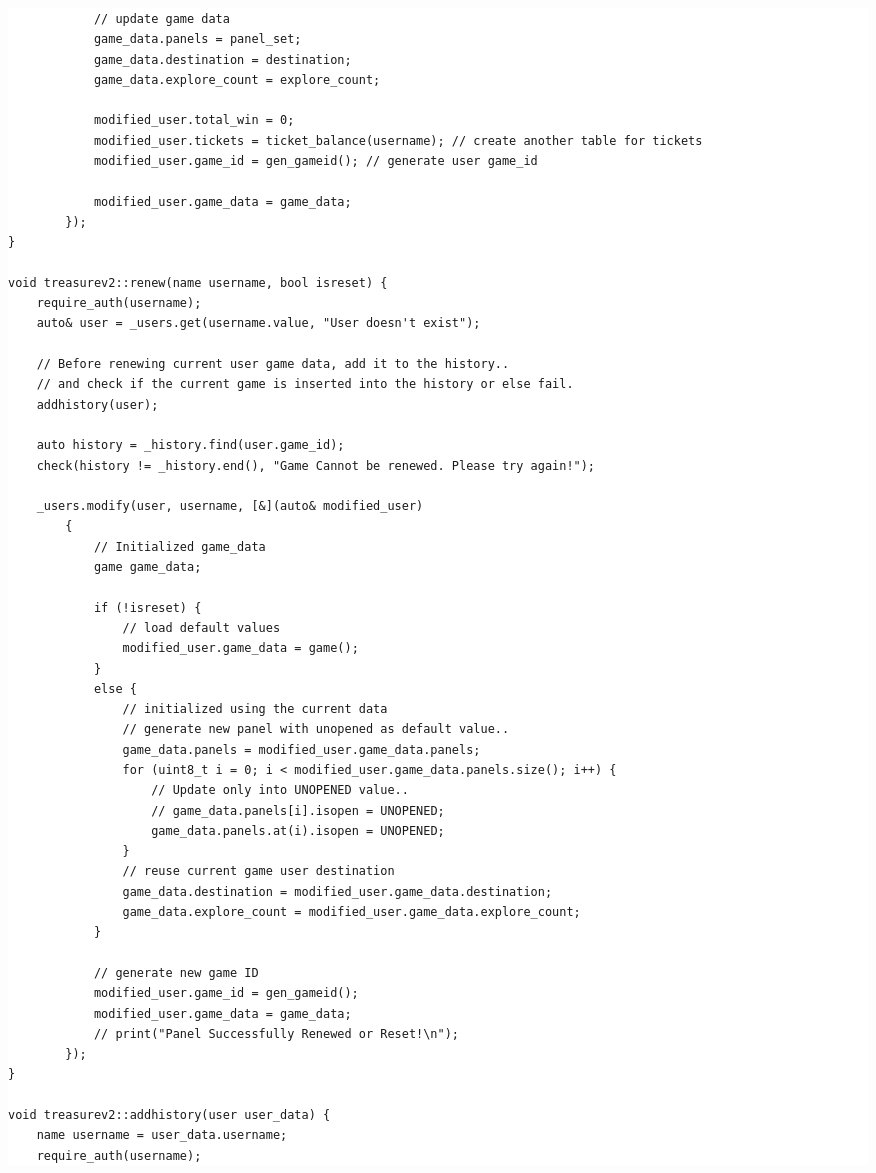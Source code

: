                // update game data 
                game_data.panels = panel_set;
                game_data.destination = destination;
                game_data.explore_count = explore_count;

                modified_user.total_win = 0;
                modified_user.tickets = ticket_balance(username); // create another table for tickets
                modified_user.game_id = gen_gameid(); // generate user game_id

                modified_user.game_data = game_data;
            });
    }

    void treasurev2::renew(name username, bool isreset) {
        require_auth(username);
        auto& user = _users.get(username.value, "User doesn't exist");

        // Before renewing current user game data, add it to the history..
        // and check if the current game is inserted into the history or else fail.
        addhistory(user);

        auto history = _history.find(user.game_id);
        check(history != _history.end(), "Game Cannot be renewed. Please try again!");

        _users.modify(user, username, [&](auto& modified_user)
            {
                // Initialized game_data
                game game_data;

                if (!isreset) {
                    // load default values
                    modified_user.game_data = game();
                }
                else {
                    // initialized using the current data
                    // generate new panel with unopened as default value..
                    game_data.panels = modified_user.game_data.panels;
                    for (uint8_t i = 0; i < modified_user.game_data.panels.size(); i++) {
                        // Update only into UNOPENED value..
                        // game_data.panels[i].isopen = UNOPENED;
                        game_data.panels.at(i).isopen = UNOPENED;
                    }
                    // reuse current game user destination
                    game_data.destination = modified_user.game_data.destination;
                    game_data.explore_count = modified_user.game_data.explore_count;
                }

                // generate new game ID
                modified_user.game_id = gen_gameid();
                modified_user.game_data = game_data;
                // print("Panel Successfully Renewed or Reset!\n");
            });
    }

    void treasurev2::addhistory(user user_data) {
        name username = user_data.username;
        require_auth(username);
